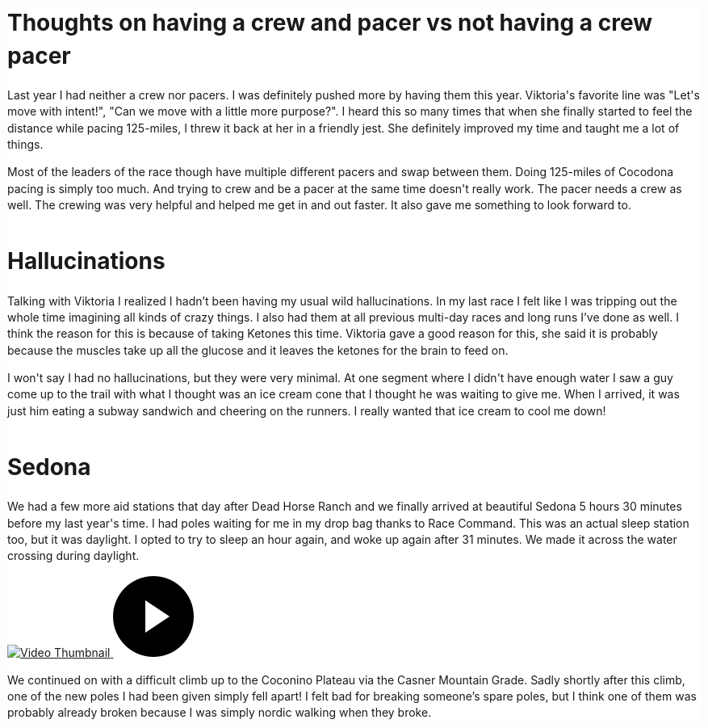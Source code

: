 # Thoughts on having a crew and pacer vs not having a crew pacer

Last year I had neither a crew nor pacers. I was definitely pushed more by having them this year.  Viktoria's favorite line was "Let's move with intent!", "Can we move with a little more purpose?".
I heard this so many times that when she finally started to feel the distance while pacing 125-miles, I threw it back at her in a friendly jest.
She definitely improved my time and taught me a lot of things.

Most of the leaders of the race though have multiple different pacers and swap between them.  Doing 125-miles of Cocodona pacing is simply too much. And trying to crew and be a pacer at the same time doesn't really work. The pacer needs a crew as well.
The crewing was very helpful and helped me get in and out faster. It also gave me something to look forward to. 

# Hallucinations 

Talking with Viktoria I realized I hadn’t been having my usual wild hallucinations.  In my last race I felt like I was tripping out the whole time imagining all kinds of crazy things. I also had them at all previous multi-day races and long runs I’ve done as well.  I think the reason for this is because of taking Ketones this time. Viktoria gave a good reason for this, she said it is probably because the muscles take up all the glucose and it leaves the ketones for the brain to feed on. 

I won't say I had no hallucinations, but they were very minimal.  At one segment where I didn't have enough water I saw a guy come up to the trail with what I thought was an ice cream cone that I thought he was waiting to give me.  When I arrived, it was just him eating a subway sandwich and cheering on the runners.  I really wanted that ice cream to cool me down!


# Sedona

We had a few more aid stations that day after Dead Horse Ranch and we finally arrived at beautiful Sedona 5 hours 30 minutes before my last year's time.  I had poles waiting for me in my drop bag thanks to Race Command. This was an actual sleep station too, but it was daylight. I opted to try to sleep an hour again, and woke up again after 31 minutes.  We made it across the water crossing during daylight.

<a href="https://www.youtube.com/watch?v=g0tlgWf2-_E" target="_blank" class="video-thumbnail">
    <img src="https://img.youtube.com/vi/g0tlgWf2-_E/maxresdefault.jpg" alt="Video Thumbnail" style="width:90vw">
    <img src="/static/img/play-button.png" alt="Play Button" class="play-button">
</a>

We continued on with a difficult climb up to the Coconino Plateau via the Casner Mountain Grade.  Sadly shortly after this climb, one of the new poles I had been given simply fell apart!  I felt bad for breaking someone’s spare poles, but I think one of them was probably already broken because I was simply nordic walking when they broke. 
